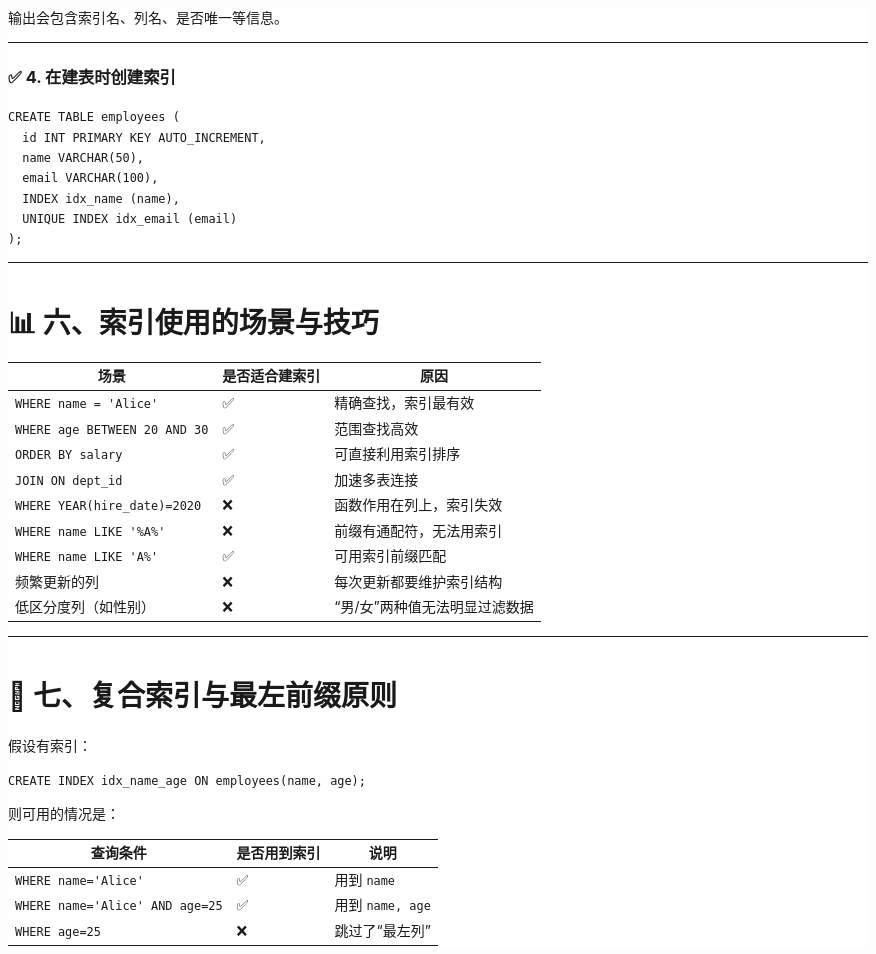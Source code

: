   输出会包含索引名、列名、是否唯一等信息。

  ------

  ### ✅ 4. 在建表时创建索引

  ```
  CREATE TABLE employees (
    id INT PRIMARY KEY AUTO_INCREMENT,
    name VARCHAR(50),
    email VARCHAR(100),
    INDEX idx_name (name),
    UNIQUE INDEX idx_email (email)
  );
  ```

  ------

  # 📊 六、索引使用的场景与技巧

  | 场景                          | 是否适合建索引 | 原因                          |
  | ----------------------------- | -------------- | ----------------------------- |
  | `WHERE name = 'Alice'`        | ✅              | 精确查找，索引最有效          |
  | `WHERE age BETWEEN 20 AND 30` | ✅              | 范围查找高效                  |
  | `ORDER BY salary`             | ✅              | 可直接利用索引排序            |
  | `JOIN ON dept_id`             | ✅              | 加速多表连接                  |
  | `WHERE YEAR(hire_date)=2020`  | ❌              | 函数作用在列上，索引失效      |
  | `WHERE name LIKE '%A%'`       | ❌              | 前缀有通配符，无法用索引      |
  | `WHERE name LIKE 'A%'`        | ✅              | 可用索引前缀匹配              |
  | 频繁更新的列                  | ❌              | 每次更新都要维护索引结构      |
  | 低区分度列（如性别）          | ❌              | “男/女”两种值无法明显过滤数据 |

  ------

  # 🧠 七、复合索引与最左前缀原则

  假设有索引：

  ```
  CREATE INDEX idx_name_age ON employees(name, age);
  ```

  则可用的情况是：

  | 查询条件                        | 是否用到索引 | 说明             |
  | ------------------------------- | ------------ | ---------------- |
  | `WHERE name='Alice'`            | ✅            | 用到 `name`      |
  | `WHERE name='Alice' AND age=25` | ✅            | 用到 `name, age` |
  | `WHERE age=25`                  | ❌            | 跳过了“最左列”   |
